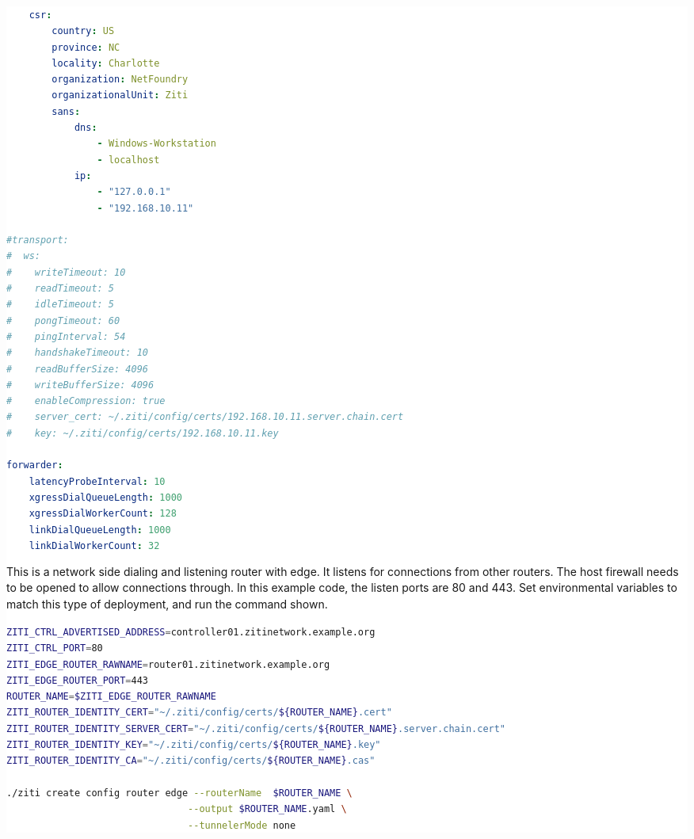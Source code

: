 ```yaml
    csr:
        country: US
        province: NC
        locality: Charlotte
        organization: NetFoundry
        organizationalUnit: Ziti
        sans:
            dns:
                - Windows-Workstation
                - localhost
            ip:
                - "127.0.0.1"
                - "192.168.10.11"

#transport:
#  ws:
#    writeTimeout: 10
#    readTimeout: 5
#    idleTimeout: 5
#    pongTimeout: 60
#    pingInterval: 54
#    handshakeTimeout: 10
#    readBufferSize: 4096
#    writeBufferSize: 4096
#    enableCompression: true
#    server_cert: ~/.ziti/config/certs/192.168.10.11.server.chain.cert
#    key: ~/.ziti/config/certs/192.168.10.11.key

forwarder:
    latencyProbeInterval: 10
    xgressDialQueueLength: 1000
    xgressDialWorkerCount: 128
    linkDialQueueLength: 1000
    linkDialWorkerCount: 32
```

</TabItem>
<TabItem value="Public-Edge" label="Public Router w/ Edge">

This is a network side dialing and listening router with edge. It listens for connections from other routers. The host firewall needs to be opened to allow connections through. In this example code, the listen ports are 80 and 443. Set environmental variables to match this type of deployment, and run the command shown.

```bash
ZITI_CTRL_ADVERTISED_ADDRESS=controller01.zitinetwork.example.org
ZITI_CTRL_PORT=80
ZITI_EDGE_ROUTER_RAWNAME=router01.zitinetwork.example.org
ZITI_EDGE_ROUTER_PORT=443
ROUTER_NAME=$ZITI_EDGE_ROUTER_RAWNAME
ZITI_ROUTER_IDENTITY_CERT="~/.ziti/config/certs/${ROUTER_NAME}.cert"
ZITI_ROUTER_IDENTITY_SERVER_CERT="~/.ziti/config/certs/${ROUTER_NAME}.server.chain.cert"
ZITI_ROUTER_IDENTITY_KEY="~/.ziti/config/certs/${ROUTER_NAME}.key"
ZITI_ROUTER_IDENTITY_CA="~/.ziti/config/certs/${ROUTER_NAME}.cas"

./ziti create config router edge --routerName  $ROUTER_NAME \
                                --output $ROUTER_NAME.yaml \
                                --tunnelerMode none
```
